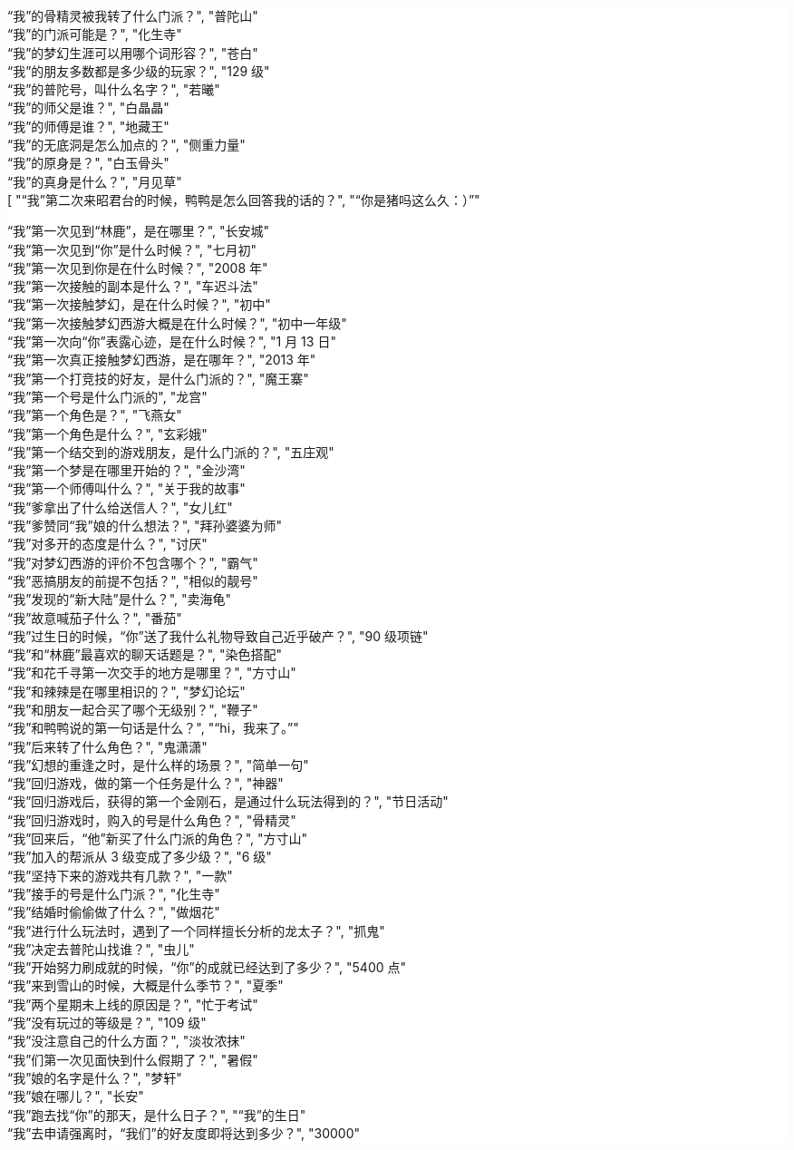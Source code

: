 “我”的骨精灵被我转了什么门派？", "普陀山"  
“我”的门派可能是？", "化生寺"  
“我”的梦幻生涯可以用哪个词形容？", "苍白"  
“我”的朋友多数都是多少级的玩家？", "129 级"  
“我”的普陀号，叫什么名字？", "若曦"  
“我”的师父是谁？", "白晶晶"  
“我”的师傅是谁？", "地藏王"  
“我”的无底洞是怎么加点的？", "侧重力量"  
“我”的原身是？", "白玉骨头"  
“我”的真身是什么？", "月见草"  
[
"“我”第二次来昭君台的时候，鸭鸭是怎么回答我的话的？",
"“你是猪吗这么久：）”"

“我”第一次见到“林鹿”，是在哪里？", "长安城"  
“我”第一次见到“你”是什么时候？", "七月初"  
“我”第一次见到你是在什么时候？", "2008 年"  
“我”第一次接触的副本是什么？", "车迟斗法"  
“我”第一次接触梦幻，是在什么时候？", "初中"  
“我”第一次接触梦幻西游大概是在什么时候？", "初中一年级"  
“我”第一次向“你”表露心迹，是在什么时候？", "1 月 13 日"  
“我”第一次真正接触梦幻西游，是在哪年？", "2013 年"  
“我”第一个打竞技的好友，是什么门派的？", "魔王寨"  
“我”第一个号是什么门派的", "龙宫"  
“我”第一个角色是？", "飞燕女"  
“我”第一个角色是什么？", "玄彩娥"  
“我”第一个结交到的游戏朋友，是什么门派的？", "五庄观"  
“我”第一个梦是在哪里开始的？", "金沙湾"  
“我”第一个师傅叫什么？", "关于我的故事"  
“我”爹拿出了什么给送信人？", "女儿红"  
“我”爹赞同“我”娘的什么想法？", "拜孙婆婆为师"  
“我”对多开的态度是什么？", "讨厌"  
“我”对梦幻西游的评价不包含哪个？", "霸气"  
“我”恶搞朋友的前提不包括？", "相似的靓号"  
“我”发现的“新大陆”是什么？", "卖海龟"  
“我”故意喊茄子什么？", "番茄"  
“我”过生日的时候，“你”送了我什么礼物导致自己近乎破产？", "90 级项链"  
“我”和“林鹿”最喜欢的聊天话题是？", "染色搭配"  
“我”和花千寻第一次交手的地方是哪里？", "方寸山"  
“我”和辣辣是在哪里相识的？", "梦幻论坛"  
“我”和朋友一起合买了哪个无级别？", "鞭子"  
“我”和鸭鸭说的第一句话是什么？", "“hi，我来了。”"  
“我”后来转了什么角色？", "鬼潇潇"  
“我”幻想的重逢之时，是什么样的场景？", "简单一句"  
“我”回归游戏，做的第一个任务是什么？", "神器"  
“我”回归游戏后，获得的第一个金刚石，是通过什么玩法得到的？", "节日活动"  
“我”回归游戏时，购入的号是什么角色？", "骨精灵"  
“我”回来后，“他”新买了什么门派的角色？", "方寸山"  
“我”加入的帮派从 3 级变成了多少级？", "6 级"  
“我”坚持下来的游戏共有几款？", "一款"  
“我”接手的号是什么门派？", "化生寺"  
“我”结婚时偷偷做了什么？", "做烟花"  
“我”进行什么玩法时，遇到了一个同样擅长分析的龙太子？", "抓鬼"  
“我”决定去普陀山找谁？", "虫儿"  
“我”开始努力刷成就的时候，“你”的成就已经达到了多少？", "5400 点"  
“我”来到雪山的时候，大概是什么季节？", "夏季"  
“我”两个星期未上线的原因是？", "忙于考试"  
“我”没有玩过的等级是？", "109 级"  
“我”没注意自己的什么方面？", "淡妆浓抹"  
“我”们第一次见面快到什么假期了？", "暑假"  
“我”娘的名字是什么？", "梦轩"  
“我”娘在哪儿？", "长安"  
“我”跑去找“你”的那天，是什么日子？", "“我”的生日"  
“我”去申请强离时，“我们”的好友度即将达到多少？", "30000"  